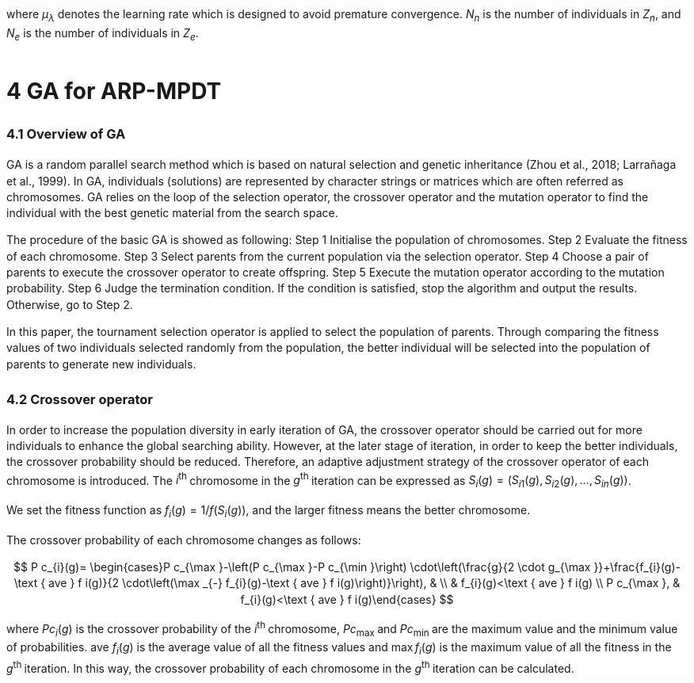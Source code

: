 where $\mu_{\lambda}$ denotes the learning rate which is designed to avoid premature convergence. $N_{n}$ is the number of individuals in $Z_{n}$, and $N_{e}$ is the number of individuals in $Z_{e}$.

# 4 GA for ARP-MPDT 

### 4.1 Overview of GA

GA is a random parallel search method which is based on natural selection and genetic inheritance (Zhou et al., 2018; Larrañaga et al., 1999). In GA, individuals (solutions) are represented by character strings or matrices which are often referred as chromosomes. GA relies on the loop of the selection operator, the crossover operator and the mutation operator to find the individual with the best genetic material from the search space.

The procedure of the basic GA is showed as following:
Step 1 Initialise the population of chromosomes.
Step 2 Evaluate the fitness of each chromosome.
Step 3 Select parents from the current population via the selection operator.
Step 4 Choose a pair of parents to execute the crossover operator to create offspring.
Step 5 Execute the mutation operator according to the mutation probability.
Step 6 Judge the termination condition. If the condition is satisfied, stop the algorithm and output the results. Otherwise, go to Step 2.

In this paper, the tournament selection operator is applied to select the population of parents. Through comparing the fitness values of two individuals selected randomly from the population, the better individual will be selected into the population of parents to generate new individuals.

### 4.2 Crossover operator

In order to increase the population diversity in early iteration of GA, the crossover operator should be carried out for more individuals to enhance the global searching ability. However, at the later stage of iteration, in order to keep the better individuals, the crossover probability should be reduced. Therefore, an adaptive adjustment strategy of the crossover operator of each chromosome is introduced. The $i^{\text {th }}$ chromosome in the $g^{\text {th }}$ iteration can be expressed as $S_{i}(g)=\left(S_{i 1}(g), S_{i 2}(g), \ldots, S_{i n}(g)\right)$.

We set the fitness function as $f_{i}(g)=1 / f\left(S_{i}(g)\right)$, and the larger fitness means the better chromosome.

The crossover probability of each chromosome changes as follows:

$$
P c_{i}(g)= \begin{cases}P c_{\max }-\left(P c_{\max }-P c_{\min }\right) \cdot\left(\frac{g}{2 \cdot g_{\max }}+\frac{f_{i}(g)-\text { ave } f i(g)}{2 \cdot\left(\max _{-} f_{i}(g)-\text { ave } f i(g)\right)}\right), & \\ & f_{i}(g)<\text { ave } f i(g) \\ P c_{\max }, & f_{i}(g)<\text { ave } f i(g)\end{cases}
$$

where $P c_{i}(g)$ is the crossover probability of the $i^{\text {th }}$ chromosome, $P c_{\text {max }}$ and $P c_{\text {min }}$ are the maximum value and the minimum value of probabilities. ave $f_{i}(g)$ is the average value of all the fitness values and $\max f_{i}(g)$ is the maximum value of all the fitness in the $g^{\text {th }}$ iteration. In this way, the crossover probability of each chromosome in the $g^{\text {th }}$ iteration can be calculated.
